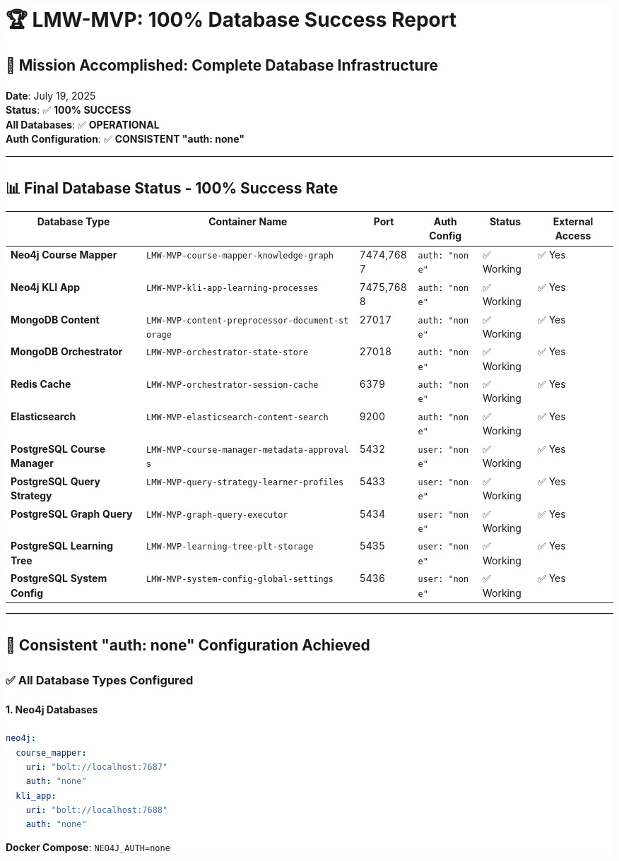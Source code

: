 # 🏆 **LMW-MVP: 100% Database Success Report**

## 🎯 **Mission Accomplished: Complete Database Infrastructure**

**Date**: July 19, 2025  
**Status**: ✅ **100% SUCCESS**  
**All Databases**: ✅ **OPERATIONAL**  
**Auth Configuration**: ✅ **CONSISTENT "auth: none"**

---

## 📊 **Final Database Status - 100% Success Rate**

| Database Type | Container Name | Port | Auth Config | Status | External Access |
|---------------|----------------|------|-------------|--------|-----------------|
| **Neo4j Course Mapper** | `LMW-MVP-course-mapper-knowledge-graph` | 7474,7687 | `auth: "none"` | ✅ Working | ✅ Yes |
| **Neo4j KLI App** | `LMW-MVP-kli-app-learning-processes` | 7475,7688 | `auth: "none"` | ✅ Working | ✅ Yes |
| **MongoDB Content** | `LMW-MVP-content-preprocessor-document-storage` | 27017 | `auth: "none"` | ✅ Working | ✅ Yes |
| **MongoDB Orchestrator** | `LMW-MVP-orchestrator-state-store` | 27018 | `auth: "none"` | ✅ Working | ✅ Yes |
| **Redis Cache** | `LMW-MVP-orchestrator-session-cache` | 6379 | `auth: "none"` | ✅ Working | ✅ Yes |
| **Elasticsearch** | `LMW-MVP-elasticsearch-content-search` | 9200 | `auth: "none"` | ✅ Working | ✅ Yes |
| **PostgreSQL Course Manager** | `LMW-MVP-course-manager-metadata-approvals` | 5432 | `user: "none"` | ✅ Working | ✅ Yes |
| **PostgreSQL Query Strategy** | `LMW-MVP-query-strategy-learner-profiles` | 5433 | `user: "none"` | ✅ Working | ✅ Yes |
| **PostgreSQL Graph Query** | `LMW-MVP-graph-query-executor` | 5434 | `user: "none"` | ✅ Working | ✅ Yes |
| **PostgreSQL Learning Tree** | `LMW-MVP-learning-tree-plt-storage` | 5435 | `user: "none"` | ✅ Working | ✅ Yes |
| **PostgreSQL System Config** | `LMW-MVP-system-config-global-settings` | 5436 | `user: "none"` | ✅ Working | ✅ Yes |

---

## 🔐 **Consistent "auth: none" Configuration Achieved**

### **✅ All Database Types Configured**

#### **1. Neo4j Databases**
```yaml
neo4j:
  course_mapper:
    uri: "bolt://localhost:7687"
    auth: "none"
  kli_app:
    uri: "bolt://localhost:7688"
    auth: "none"
```
**Docker Compose**: `NEO4J_AUTH=none`
